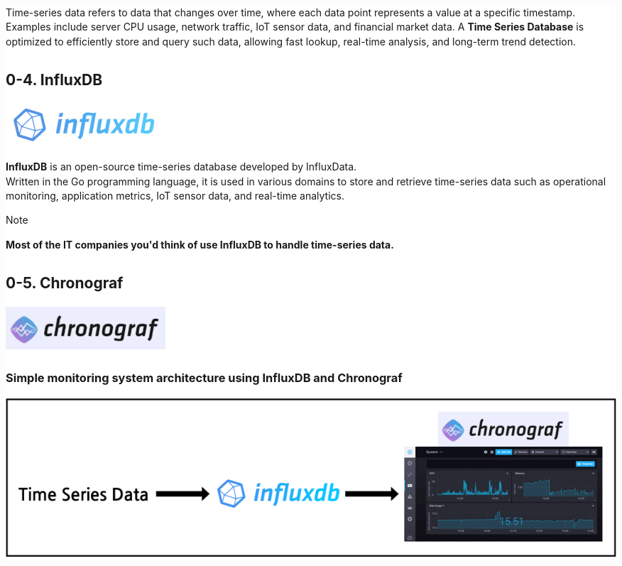 Time-series data refers to data that changes over time, where each data point represents a value at a specific timestamp. Examples include server CPU usage, network traffic, IoT sensor data, and financial market data. A **Time Series Database** is optimized to efficiently store and query such data, allowing fast lookup, real-time analysis, and long-term trend detection.

## 0-4. InfluxDB

<img src="./img/influxdb.png" alt="InfluxDB" width="225">

**InfluxDB** is an open-source time-series database developed by InfluxData.  
Written in the Go programming language, it is used in various domains to store and retrieve time-series data such as operational monitoring, application metrics, IoT sensor data, and real-time analytics.

> [!note]
>
> **Most of the IT companies you'd think of use InfluxDB to handle time-series data.**

## 0-5. Chronograf

<img src="./img/chronograf-icon.png" alt="chronograf icon" width="225">

### Simple monitoring system architecture using InfluxDB and Chronograf

<img src="./img/chronograf-arch.png" alt="chronograf comoponents" width="900">
